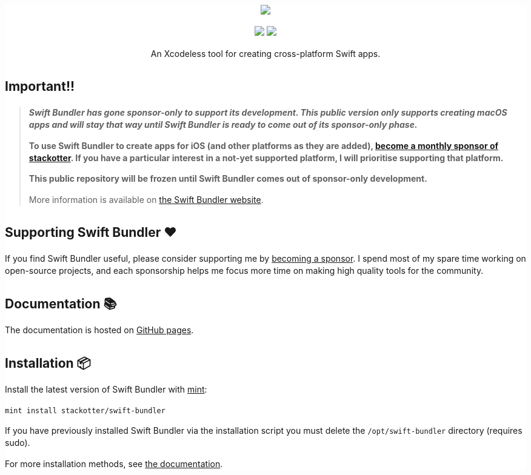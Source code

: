 <p align="center">
  <img width="100%" src="banner.png">
</p>

<p align="center">
  <a href="https://swiftpackageindex.com/stackotter/swift-bundler"><img src="https://img.shields.io/endpoint?url=https%3A%2F%2Fswiftpackageindex.com%2Fapi%2Fpackages%2Fstackotter%2Fswift-bundler%2Fbadge%3Ftype%3Dswift-versions"></a>
  <a href="https://discord.gg/6mUFu3KtAn"><img src="https://img.shields.io/discord/949626773295988746?color=6A7EC2&label=discord&logo=discord&logoColor=ffffff"></a>
</p>

<p align="center">
  An Xcodeless tool for creating cross-platform Swift apps.
</p>

## Important!!

> ***Swift Bundler has gone sponsor-only to support its development. This public version only supports creating macOS apps and will stay that way until Swift Bundler is ready to come out of its sponsor-only phase.***
>
> **To use Swift Bundler to create apps for iOS (and other platforms as they are added), [become a monthly sponsor of stackotter](https://github.com/sponsors/stackotter). If you have a particular interest in a not-yet supported platform, I will prioritise supporting that platform.**
>
> **This public repository will be frozen until Swift Bundler comes out of sponsor-only development.**
>
> More information is available on [the Swift Bundler website](https://swiftbundler.dev).

## Supporting Swift Bundler ❤️

If you find Swift Bundler useful, please consider supporting me by [becoming a sponsor](https://github.com/sponsors/stackotter). I spend most of my spare time working on open-source projects, and each sponsorship helps me focus more time on making high quality tools for the community.

## Documentation 📚

The documentation is hosted on [GitHub pages](https://stackotter.github.io/swift-bundler/documentation/swiftbundler).

## Installation 📦

Install the latest version of Swift Bundler with [mint](https://github.com/yonaskolb/Mint):

```sh
mint install stackotter/swift-bundler
```

If you have previously installed Swift Bundler via the installation script you must delete the `/opt/swift-bundler` directory (requires sudo).

For more installation methods, see [the documentation](https://stackotter.github.io/swift-bundler/documentation/swiftbundler/installation).
